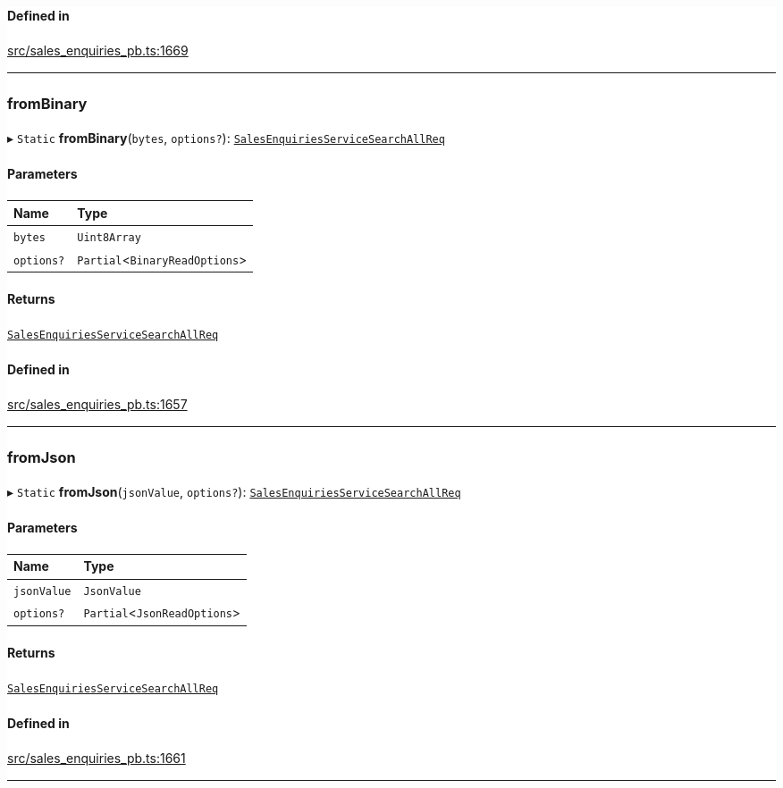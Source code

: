 #### Defined in

[src/sales_enquiries_pb.ts:1669](https://github.com/Unaxiom/genesis-ts-sdk/blob/a265138/src/sales_enquiries_pb.ts#L1669)

___

### fromBinary

▸ `Static` **fromBinary**(`bytes`, `options?`): [`SalesEnquiriesServiceSearchAllReq`](SalesEnquiriesServiceSearchAllReq.md)

#### Parameters

| Name | Type |
| :------ | :------ |
| `bytes` | `Uint8Array` |
| `options?` | `Partial`<`BinaryReadOptions`\> |

#### Returns

[`SalesEnquiriesServiceSearchAllReq`](SalesEnquiriesServiceSearchAllReq.md)

#### Defined in

[src/sales_enquiries_pb.ts:1657](https://github.com/Unaxiom/genesis-ts-sdk/blob/a265138/src/sales_enquiries_pb.ts#L1657)

___

### fromJson

▸ `Static` **fromJson**(`jsonValue`, `options?`): [`SalesEnquiriesServiceSearchAllReq`](SalesEnquiriesServiceSearchAllReq.md)

#### Parameters

| Name | Type |
| :------ | :------ |
| `jsonValue` | `JsonValue` |
| `options?` | `Partial`<`JsonReadOptions`\> |

#### Returns

[`SalesEnquiriesServiceSearchAllReq`](SalesEnquiriesServiceSearchAllReq.md)

#### Defined in

[src/sales_enquiries_pb.ts:1661](https://github.com/Unaxiom/genesis-ts-sdk/blob/a265138/src/sales_enquiries_pb.ts#L1661)

___

